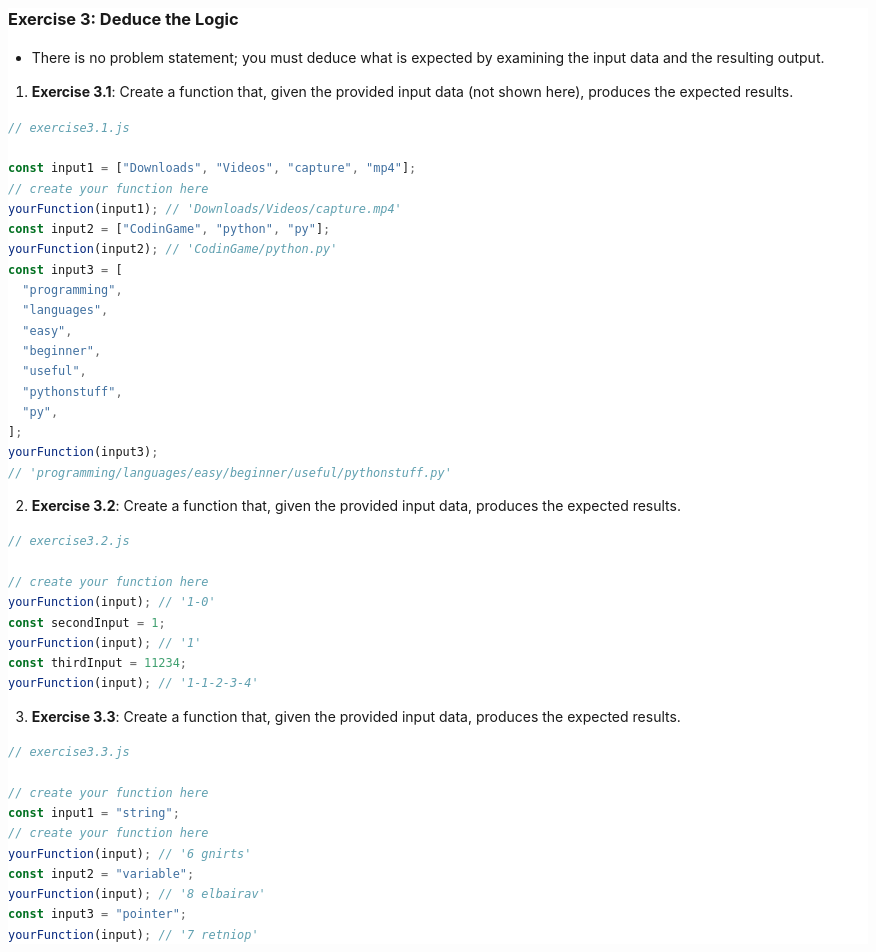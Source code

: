 ### Exercise 3: Deduce the Logic

- There is no problem statement; you must deduce what is expected by examining the input data and the resulting output.

1. **Exercise 3.1**: Create a function that, given the provided input data (not shown here), produces the expected results.

```javascript
// exercise3.1.js

const input1 = ["Downloads", "Videos", "capture", "mp4"];
// create your function here
yourFunction(input1); // 'Downloads/Videos/capture.mp4'
const input2 = ["CodinGame", "python", "py"];
yourFunction(input2); // 'CodinGame/python.py'
const input3 = [
  "programming",
  "languages",
  "easy",
  "beginner",
  "useful",
  "pythonstuff",
  "py",
];
yourFunction(input3);
// 'programming/languages/easy/beginner/useful/pythonstuff.py'
```

2. **Exercise 3.2**: Create a function that, given the provided input data, produces the expected results.

```javascript
// exercise3.2.js

// create your function here
yourFunction(input); // '1-0'
const secondInput = 1;
yourFunction(input); // '1'
const thirdInput = 11234;
yourFunction(input); // '1-1-2-3-4'
```

3. **Exercise 3.3**: Create a function that, given the provided input data, produces the expected results.

```javascript
// exercise3.3.js

// create your function here
const input1 = "string";
// create your function here
yourFunction(input); // '6 gnirts'
const input2 = "variable";
yourFunction(input); // '8 elbairav'
const input3 = "pointer";
yourFunction(input); // '7 retniop'
```
